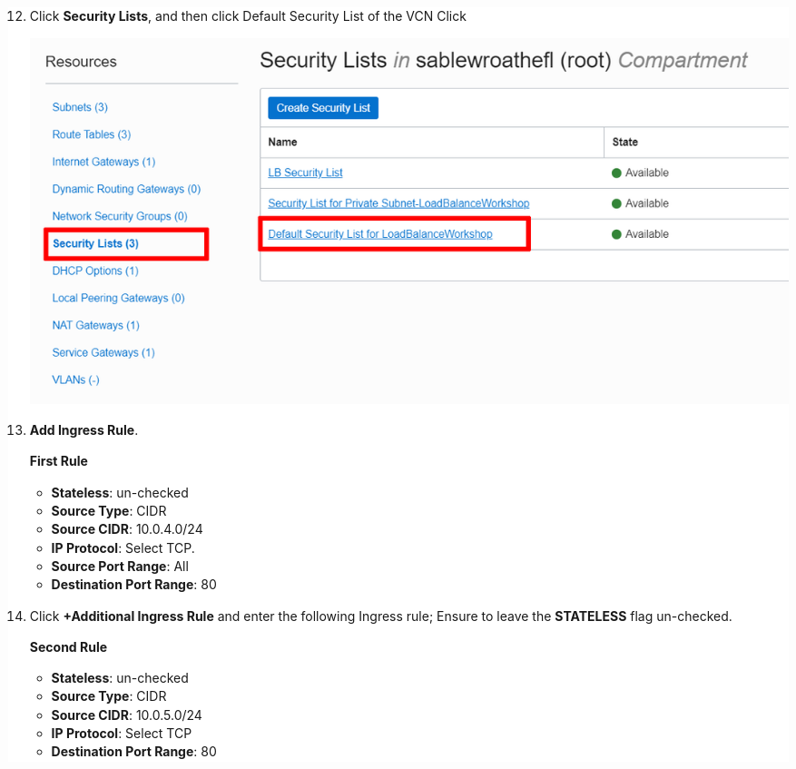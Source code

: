 12. Click **Security Lists**, and then click Default Security List of the VCN Click 

    ![](../images/HAApplication_047.png " ")

13. **Add Ingress Rule**.

    **First Rule**
    - **Stateless**: un-checked
    - **Source Type**: CIDR
    - **Source CIDR**: 10.0.4.0/24
    - **IP Protocol**: Select TCP.
    - **Source Port Range**: All
    - **Destination Port Range**: 80

14. Click **+Additional Ingress Rule** and enter the following Ingress rule; Ensure to leave the **STATELESS** flag un-checked.

    **Second Rule**
    - **Stateless**: un-checked
    - **Source Type**: CIDR
    - **Source CIDR**: 10.0.5.0/24
    - **IP Protocol**: Select TCP
    - **Destination Port Range**: 80
